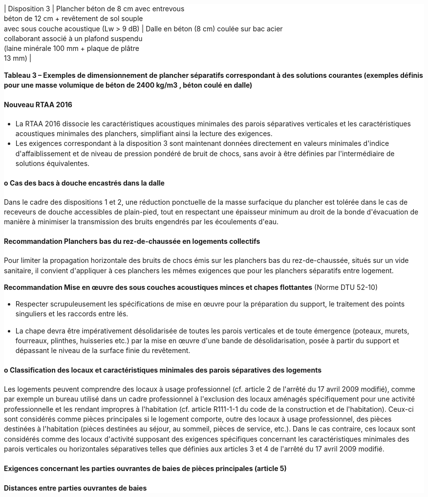 | Disposition 3                 | Plancher béton de 8 cm avec entrevous<br>béton de 12 cm + revêtement de sol souple<br>avec sous couche acoustique (Lw > 9 dB) | Dalle en béton (8 cm) coulée sur bac acier<br>collaborant associé à un plafond suspendu<br>(laine minérale 100 mm + plaque de plâtre<br>13 mm) |

**Tableau 3 – Exemples de dimensionnement de plancher séparatifs correspondant à des solutions courantes (exemples définis pour une masse volumique de béton de 2400 kg/m3 , béton coulé en dalle)** 

#### **Nouveau RTAA 2016**

- La RTAA 2016 dissocie les caractéristiques acoustiques minimales des parois séparatives verticales et les caractéristiques acoustiques minimales des planchers, simplifiant ainsi la lecture des exigences.
- Les exigences correspondant à la disposition 3 sont maintenant données directement en valeurs minimales d'indice d'affaiblissement et de niveau de pression pondéré de bruit de chocs, sans avoir à être définies par l'intermédiaire de solutions équivalentes.

#### o **Cas des bacs à douche encastrés dans la dalle**

Dans le cadre des dispositions 1 et 2, une réduction ponctuelle de la masse surfacique du plancher est tolérée dans le cas de receveurs de douche accessibles de plain-pied, tout en respectant une épaisseur minimum au droit de la bonde d'évacuation de manière à minimiser la transmission des bruits engendrés par les écoulements d'eau.

#### **Recommandation Planchers bas du rez-de-chaussée en logements collectifs**

Pour limiter la propagation horizontale des bruits de chocs émis sur les planchers bas du rez-de-chaussée, situés sur un vide sanitaire, il convient d'appliquer à ces planchers les mêmes exigences que pour les planchers séparatifs entre logement.

**Recommandation Mise en œuvre des sous couches acoustiques minces et chapes flottantes**  (Norme DTU 52-10)

- Respecter scrupuleusement les spécifications de mise en œuvre pour la préparation du support, le traitement des points singuliers et les raccords entre lés.

- La chape devra être impérativement désolidarisée de toutes les parois verticales et de toute émergence (poteaux, murets, fourreaux, plinthes, huisseries etc.) par la mise en œuvre d'une bande de désolidarisation, posée à partir du support et dépassant le niveau de la surface finie du revêtement.

#### o **Classification des locaux et caractéristiques minimales des parois séparatives des logements**

Les logements peuvent comprendre des locaux à usage professionnel (cf. article 2 de l'arrêté du 17 avril 2009 modifié), comme par exemple un bureau utilisé dans un cadre professionnel à l'exclusion des locaux aménagés spécifiquement pour une activité professionnelle et les rendant impropres à l'habitation (cf. article R111-1-1 du code de la construction et de l'habitation). Ceux-ci sont considérés comme pièces principales si le logement comporte, outre des locaux à usage professionnel, des pièces destinées à l'habitation (pièces destinées au séjour, au sommeil, pièces de service, etc.). Dans le cas contraire, ces locaux sont considérés comme des locaux d'activité supposant des exigences spécifiques concernant les caractéristiques minimales des parois verticales ou horizontales séparatives telles que définies aux articles 3 et 4 de l'arrêté du 17 avril 2009 modifié.

#### **Exigences concernant les parties ouvrantes de baies de pièces principales (article 5)**

#### **Distances entre parties ouvrantes de baies**
